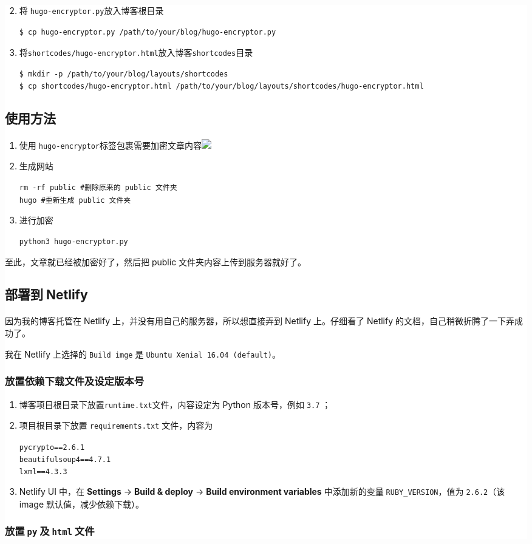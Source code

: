 2.  将 `hugo-encryptor.py`放入博客根目录
    
    ```
    $ cp hugo-encryptor.py /path/to/your/blog/hugo-encryptor.py
    ```
    
3.  将`shortcodes/hugo-encryptor.html`放入博客`shortcodes`目录
    
    ```
    $ mkdir -p /path/to/your/blog/layouts/shortcodes
    $ cp shortcodes/hugo-encryptor.html /path/to/your/blog/layouts/shortcodes/hugo-encryptor.html
    ```
    

## 使用方法

1.  使用 `hugo-encryptor`标签包裹需要加密文章内容[![](https://www.10101.io/usr/uploads/2021/06/1320048532.png)](https://www.10101.io/usr/uploads/2021/06/1320048532.png)
    
2.  生成网站
    
    ```
    rm -rf public #删除原来的 public 文件夹
    hugo #重新生成 public 文件夹
    ```
    
3.  进行加密
    
    ```
    python3 hugo-encryptor.py
    ```
    

至此，文章就已经被加密好了，然后把 public 文件夹内容上传到服务器就好了。

## 部署到 Netlify

因为我的博客托管在 Netlify 上，并没有用自己的服务器，所以想直接弄到 Netlify 上。仔细看了 Netlify 的文档，自己稍微折腾了一下弄成功了。

我在 Netlify 上选择的 `Build imge` 是 `Ubuntu Xenial 16.04 (default)`。

### 放置依赖下载文件及设定版本号

1.  博客项目根目录下放置`runtime.txt`文件，内容设定为 Python 版本号，例如 `3.7` ；
    
2.  项目根目录下放置 `requirements.txt` 文件，内容为
    
    ```
    pycrypto==2.6.1
    beautifulsoup4==4.7.1
    lxml==4.3.3
    ```
    
3.  Netlify UI 中，在 **Settings** -> **Build & deploy** -> **Build environment variables** 中添加新的变量 `RUBY_VERSION`，值为 `2.6.2`（该 image 默认值，减少依赖下载）。
    

### 放置 `py` 及 `html` 文件
